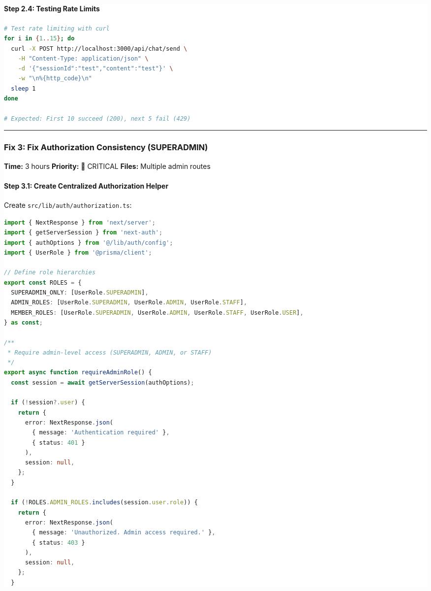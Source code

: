 #### Step 2.4: Testing Rate Limits

```bash
# Test rate limiting with curl
for i in {1..15}; do
  curl -X POST http://localhost:3000/api/chat/send \
    -H "Content-Type: application/json" \
    -d '{"sessionId":"test","content":"test"}' \
    -w "\n%{http_code}\n"
  sleep 1
done

# Expected: First 10 succeed (200), next 5 fail (429)
```

---

### Fix 3: Fix Authorization Consistency (SUPERADMIN)

**Time:** 3 hours
**Priority:** 🔴 CRITICAL
**Files:** Multiple admin routes

#### Step 3.1: Create Centralized Authorization Helper

Create `src/lib/auth/authorization.ts`:

```typescript
import { NextResponse } from 'next/server';
import { getServerSession } from 'next-auth';
import { authOptions } from '@/lib/auth/config';
import { UserRole } from '@prisma/client';

// Define role hierarchies
export const ROLES = {
  SUPERADMIN_ONLY: [UserRole.SUPERADMIN],
  ADMIN_ROLES: [UserRole.SUPERADMIN, UserRole.ADMIN, UserRole.STAFF],
  MEMBER_ROLES: [UserRole.SUPERADMIN, UserRole.ADMIN, UserRole.STAFF, UserRole.USER],
} as const;

/**
 * Require admin-level access (SUPERADMIN, ADMIN, or STAFF)
 */
export async function requireAdminRole() {
  const session = await getServerSession(authOptions);

  if (!session?.user) {
    return {
      error: NextResponse.json(
        { message: 'Authentication required' },
        { status: 401 }
      ),
      session: null,
    };
  }

  if (!ROLES.ADMIN_ROLES.includes(session.user.role)) {
    return {
      error: NextResponse.json(
        { message: 'Unauthorized. Admin access required.' },
        { status: 403 }
      ),
      session: null,
    };
  }

```
